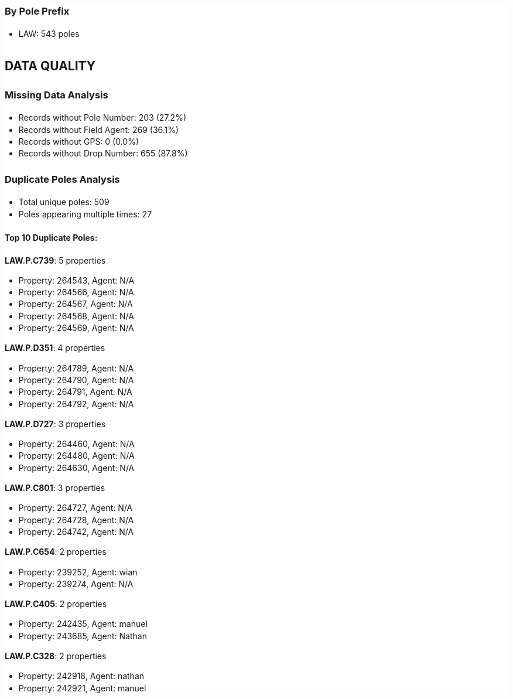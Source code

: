 
### By Pole Prefix
- LAW: 543 poles

## DATA QUALITY

### Missing Data Analysis
- Records without Pole Number: 203 (27.2%)
- Records without Field Agent: 269 (36.1%)
- Records without GPS: 0 (0.0%)
- Records without Drop Number: 655 (87.8%)

### Duplicate Poles Analysis
- Total unique poles: 509
- Poles appearing multiple times: 27


#### Top 10 Duplicate Poles:

**LAW.P.C739**: 5 properties
  - Property: 264543, Agent: N/A
  - Property: 264566, Agent: N/A
  - Property: 264567, Agent: N/A
  - Property: 264568, Agent: N/A
  - Property: 264569, Agent: N/A

**LAW.P.D351**: 4 properties
  - Property: 264789, Agent: N/A
  - Property: 264790, Agent: N/A
  - Property: 264791, Agent: N/A
  - Property: 264792, Agent: N/A

**LAW.P.D727**: 3 properties
  - Property: 264460, Agent: N/A
  - Property: 264480, Agent: N/A
  - Property: 264630, Agent: N/A

**LAW.P.C801**: 3 properties
  - Property: 264727, Agent: N/A
  - Property: 264728, Agent: N/A
  - Property: 264742, Agent: N/A

**LAW.P.C654**: 2 properties
  - Property: 239252, Agent: wian
  - Property: 239274, Agent: N/A

**LAW.P.C405**: 2 properties
  - Property: 242435, Agent: manuel
  - Property: 243685, Agent: Nathan

**LAW.P.C328**: 2 properties
  - Property: 242918, Agent: nathan
  - Property: 242921, Agent: manuel
